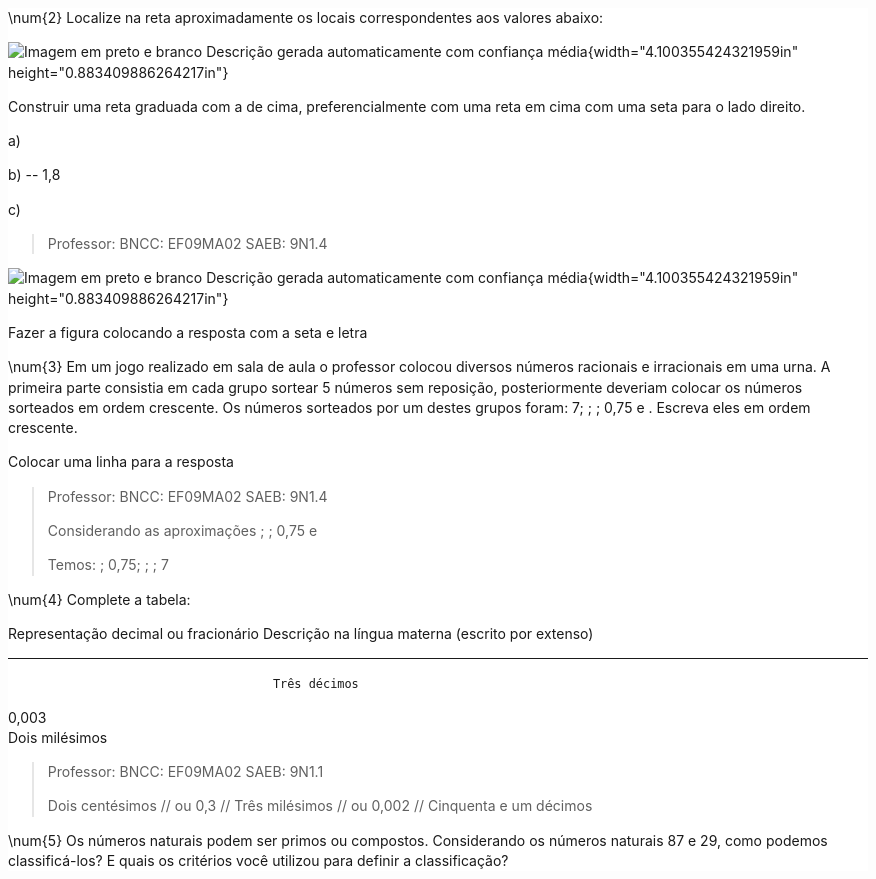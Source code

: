 \num{2}  Localize na reta aproximadamente os locais correspondentes aos
    valores abaixo:

![Imagem em preto e branco Descrição gerada automaticamente com
confiança
média](./_SAEB_9_MAT/media/image4.png){width="4.100355424321959in"
height="0.883409886264217in"}

Construir uma reta graduada com a de cima, preferencialmente com uma
reta em cima com uma seta para o lado direito.

a)  

b)  -- 1,8

c)  

> Professor: BNCC: EF09MA02 SAEB: 9N1.4

![Imagem em preto e branco Descrição gerada automaticamente com
confiança
média](./_SAEB_9_MAT/media/image4.png){width="4.100355424321959in"
height="0.883409886264217in"}

Fazer a figura colocando a resposta com a seta e letra

\num{3}  Em um jogo realizado em sala de aula o professor colocou diversos
    números racionais e irracionais em uma urna. A primeira parte
    consistia em cada grupo sortear 5 números sem reposição,
    posteriormente deveriam colocar os números sorteados em ordem
    crescente. Os números sorteados por um destes grupos foram: 7; ; ;
    0,75 e . Escreva eles em ordem crescente.

Colocar uma linha para a resposta

> Professor: BNCC: EF09MA02 SAEB: 9N1.4
>
> Considerando as aproximações ; ; 0,75 e
>
> Temos: ; 0,75; ; ; 7

\num{4}  Complete a tabela:

  Representação decimal ou fracionário   Descrição na língua materna (escrito por extenso)
  -------------------------------------- ---------------------------------------------------
                                         
                                         Três décimos
  0,003                                  
                                         Dois milésimos
                                         

> Professor: BNCC: EF09MA02 SAEB: 9N1.1
>
> Dois centésimos // ou 0,3 // Três milésimos // ou 0,002 // Cinquenta e
> um décimos

\num{5}  Os números naturais podem ser primos ou compostos. Considerando os
    números naturais 87 e 29, como podemos classificá-los? E quais os
    critérios você utilizou para definir a classificação?
